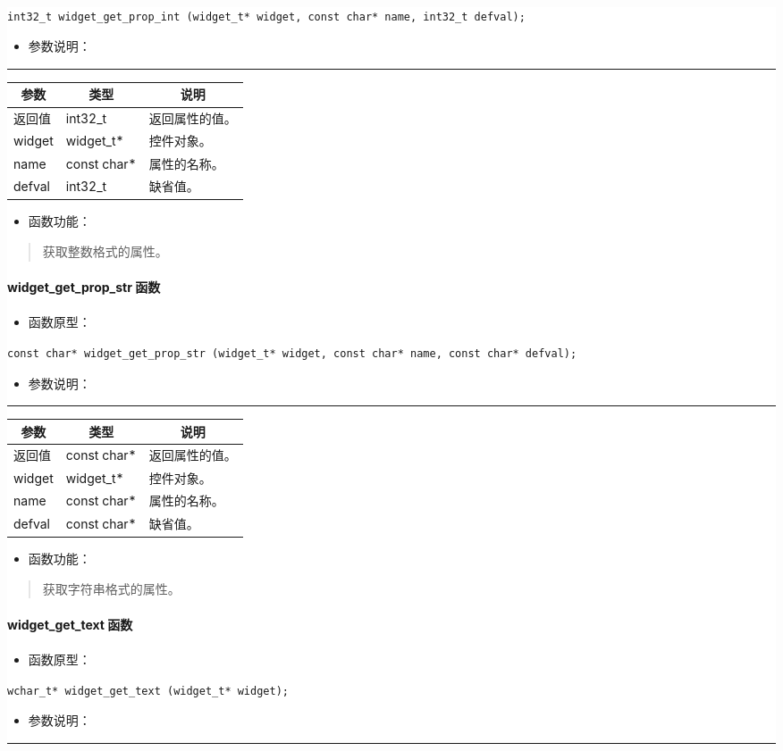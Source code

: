 ```
int32_t widget_get_prop_int (widget_t* widget, const char* name, int32_t defval);
```

* 参数说明：

-----------------------

| 参数 | 类型 | 说明 |
| -------- | ----- | --------- |
| 返回值 | int32\_t | 返回属性的值。 |
| widget | widget\_t* | 控件对象。 |
| name | const char* | 属性的名称。 |
| defval | int32\_t | 缺省值。 |
* 函数功能：

> <p id="widget_t_widget_get_prop_int"> 获取整数格式的属性。




#### widget\_get\_prop\_str 函数
* 函数原型：

```
const char* widget_get_prop_str (widget_t* widget, const char* name, const char* defval);
```

* 参数说明：

-----------------------

| 参数 | 类型 | 说明 |
| -------- | ----- | --------- |
| 返回值 | const char* | 返回属性的值。 |
| widget | widget\_t* | 控件对象。 |
| name | const char* | 属性的名称。 |
| defval | const char* | 缺省值。 |
* 函数功能：

> <p id="widget_t_widget_get_prop_str"> 获取字符串格式的属性。




#### widget\_get\_text 函数
* 函数原型：

```
wchar_t* widget_get_text (widget_t* widget);
```

* 参数说明：

-----------------------
